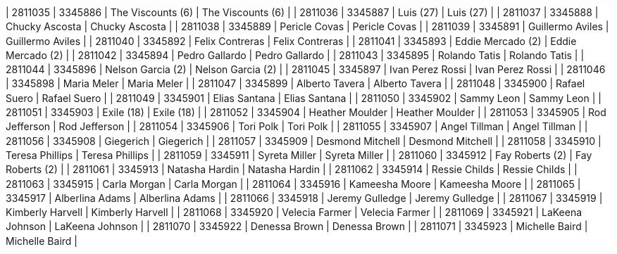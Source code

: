 | 2811035 | 3345886 | The Viscounts (6) | The Viscounts (6) |
| 2811036 | 3345887 | Luis (27) | Luis (27) |
| 2811037 | 3345888 | Chucky Ascosta | Chucky Ascosta |
| 2811038 | 3345889 | Pericle Covas | Pericle Covas |
| 2811039 | 3345891 | Guillermo Aviles | Guillermo Aviles |
| 2811040 | 3345892 | Felix Contreras | Felix Contreras |
| 2811041 | 3345893 | Eddie Mercado (2) | Eddie Mercado (2) |
| 2811042 | 3345894 | Pedro Gallardo | Pedro Gallardo |
| 2811043 | 3345895 | Rolando Tatis | Rolando Tatis |
| 2811044 | 3345896 | Nelson Garcia (2) | Nelson Garcia (2) |
| 2811045 | 3345897 | Ivan Perez Rossi | Ivan Perez Rossi |
| 2811046 | 3345898 | Maria Meler | Maria Meler |
| 2811047 | 3345899 | Alberto Tavera | Alberto Tavera |
| 2811048 | 3345900 | Rafael Suero | Rafael Suero |
| 2811049 | 3345901 | Elias Santana | Elias Santana |
| 2811050 | 3345902 | Sammy Leon | Sammy Leon |
| 2811051 | 3345903 | Exile (18) | Exile (18) |
| 2811052 | 3345904 | Heather Moulder | Heather Moulder |
| 2811053 | 3345905 | Rod Jefferson | Rod Jefferson |
| 2811054 | 3345906 | Tori Polk | Tori Polk |
| 2811055 | 3345907 | Angel Tillman | Angel Tillman |
| 2811056 | 3345908 | Giegerich | Giegerich |
| 2811057 | 3345909 | Desmond Mitchell | Desmond Mitchell |
| 2811058 | 3345910 | Teresa Phillips | Teresa Phillips |
| 2811059 | 3345911 | Syreta Miller | Syreta Miller |
| 2811060 | 3345912 | Fay Roberts (2) | Fay Roberts (2) |
| 2811061 | 3345913 | Natasha Hardin | Natasha Hardin |
| 2811062 | 3345914 | Ressie Childs | Ressie Childs |
| 2811063 | 3345915 | Carla Morgan | Carla Morgan |
| 2811064 | 3345916 | Kameesha Moore | Kameesha Moore |
| 2811065 | 3345917 | Alberlina Adams | Alberlina Adams |
| 2811066 | 3345918 | Jeremy Gulledge | Jeremy Gulledge |
| 2811067 | 3345919 | Kimberly Harvell | Kimberly Harvell |
| 2811068 | 3345920 | Velecia Farmer | Velecia Farmer |
| 2811069 | 3345921 | LaKeena Johnson | LaKeena Johnson |
| 2811070 | 3345922 | Denessa Brown | Denessa Brown |
| 2811071 | 3345923 | Michelle Baird | Michelle Baird |